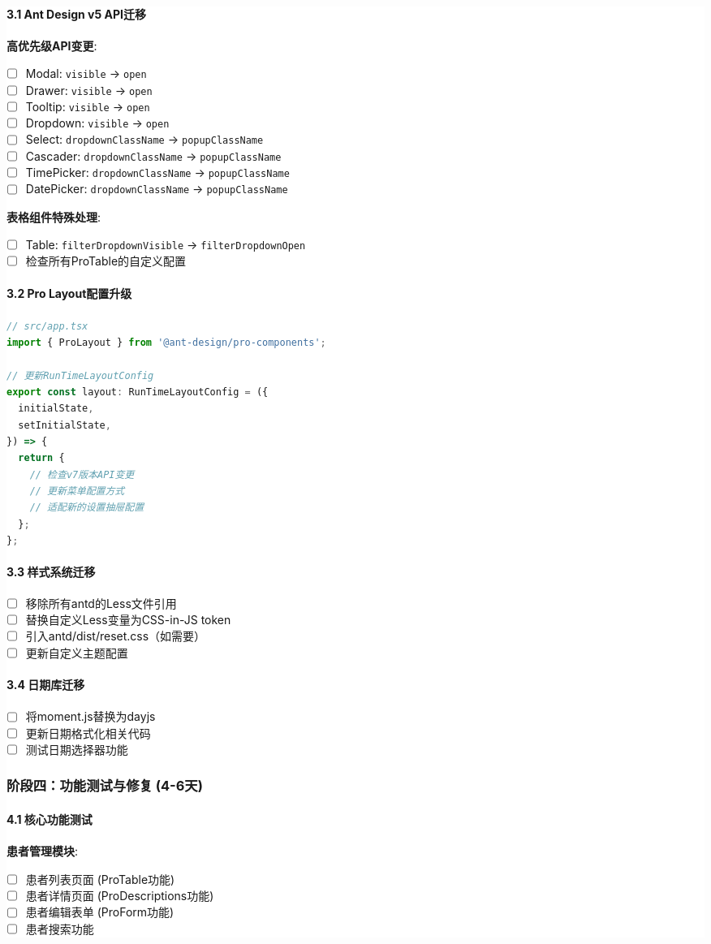 #### 3.1 Ant Design v5 API迁移
**高优先级API变更**:
- [ ] Modal: `visible` → `open`
- [ ] Drawer: `visible` → `open`
- [ ] Tooltip: `visible` → `open`
- [ ] Dropdown: `visible` → `open`
- [ ] Select: `dropdownClassName` → `popupClassName`
- [ ] Cascader: `dropdownClassName` → `popupClassName`
- [ ] TimePicker: `dropdownClassName` → `popupClassName`
- [ ] DatePicker: `dropdownClassName` → `popupClassName`

**表格组件特殊处理**:
- [ ] Table: `filterDropdownVisible` → `filterDropdownOpen`
- [ ] 检查所有ProTable的自定义配置

#### 3.2 Pro Layout配置升级
```typescript
// src/app.tsx
import { ProLayout } from '@ant-design/pro-components';

// 更新RunTimeLayoutConfig
export const layout: RunTimeLayoutConfig = ({
  initialState,
  setInitialState,
}) => {
  return {
    // 检查v7版本API变更
    // 更新菜单配置方式
    // 适配新的设置抽屉配置
  };
};
```

#### 3.3 样式系统迁移
- [ ] 移除所有antd的Less文件引用
- [ ] 替换自定义Less变量为CSS-in-JS token
- [ ] 引入antd/dist/reset.css（如需要）
- [ ] 更新自定义主题配置

#### 3.4 日期库迁移
- [ ] 将moment.js替换为dayjs
- [ ] 更新日期格式化相关代码
- [ ] 测试日期选择器功能

### 阶段四：功能测试与修复 (4-6天)

#### 4.1 核心功能测试
**患者管理模块**:
- [ ] 患者列表页面 (ProTable功能)
- [ ] 患者详情页面 (ProDescriptions功能)
- [ ] 患者编辑表单 (ProForm功能)
- [ ] 患者搜索功能
